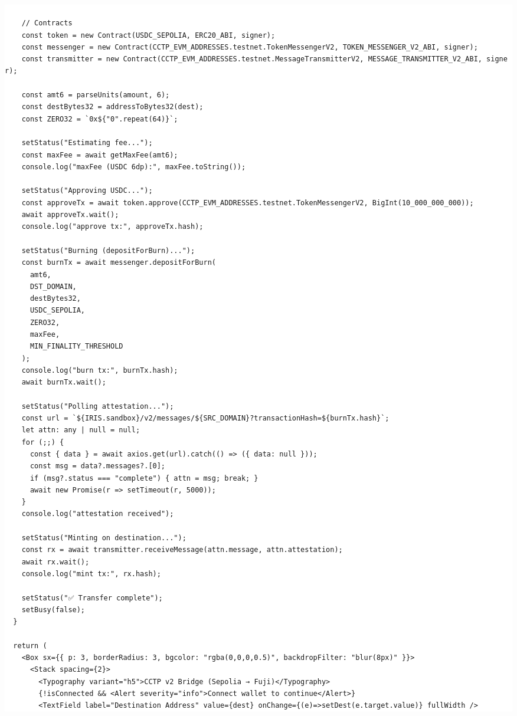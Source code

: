 ```tsx

    // Contracts
    const token = new Contract(USDC_SEPOLIA, ERC20_ABI, signer);
    const messenger = new Contract(CCTP_EVM_ADDRESSES.testnet.TokenMessengerV2, TOKEN_MESSENGER_V2_ABI, signer);
    const transmitter = new Contract(CCTP_EVM_ADDRESSES.testnet.MessageTransmitterV2, MESSAGE_TRANSMITTER_V2_ABI, signer);

    const amt6 = parseUnits(amount, 6);
    const destBytes32 = addressToBytes32(dest);
    const ZERO32 = `0x${"0".repeat(64)}`;

    setStatus("Estimating fee...");
    const maxFee = await getMaxFee(amt6);
    console.log("maxFee (USDC 6dp):", maxFee.toString());

    setStatus("Approving USDC...");
    const approveTx = await token.approve(CCTP_EVM_ADDRESSES.testnet.TokenMessengerV2, BigInt(10_000_000_000));
    await approveTx.wait();
    console.log("approve tx:", approveTx.hash);

    setStatus("Burning (depositForBurn)...");
    const burnTx = await messenger.depositForBurn(
      amt6,
      DST_DOMAIN,
      destBytes32,
      USDC_SEPOLIA,
      ZERO32,
      maxFee,
      MIN_FINALITY_THRESHOLD
    );
    console.log("burn tx:", burnTx.hash);
    await burnTx.wait();

    setStatus("Polling attestation...");
    const url = `${IRIS.sandbox}/v2/messages/${SRC_DOMAIN}?transactionHash=${burnTx.hash}`;
    let attn: any | null = null;
    for (;;) {
      const { data } = await axios.get(url).catch(() => ({ data: null }));
      const msg = data?.messages?.[0];
      if (msg?.status === "complete") { attn = msg; break; }
      await new Promise(r => setTimeout(r, 5000));
    }
    console.log("attestation received");

    setStatus("Minting on destination...");
    const rx = await transmitter.receiveMessage(attn.message, attn.attestation);
    await rx.wait();
    console.log("mint tx:", rx.hash);

    setStatus("✅ Transfer complete");
    setBusy(false);
  }

  return (
    <Box sx={{ p: 3, borderRadius: 3, bgcolor: "rgba(0,0,0,0.5)", backdropFilter: "blur(8px)" }}>
      <Stack spacing={2}>
        <Typography variant="h5">CCTP v2 Bridge (Sepolia → Fuji)</Typography>
        {!isConnected && <Alert severity="info">Connect wallet to continue</Alert>}
        <TextField label="Destination Address" value={dest} onChange={(e)=>setDest(e.target.value)} fullWidth />
```

[1]: https://developers.circle.com/cctp/technical-guide?utm_source=chatgpt.com "CCTP Technical Guide"
[2]: https://developers.circle.com/cctp/technical-guide "CCTP Technical Guide"
[3]: https://developers.circle.com/cctp?utm_source=chatgpt.com "Cross-Chain Transfer Protocol"
[4]: https://developers.circle.com/cctp/cctp-supported-blockchains?utm_source=chatgpt.com "CCTP Supported Chains and Domains - developers.circle.com"
[5]: https://developers.circle.com/cctp/evm-smart-contracts "CCTP EVM Contracts and Interfaces"
[6]: https://developers.circle.com/cctp/solana-programs?utm_source=chatgpt.com "CCTP Solana Programs and Interfaces - developers.circle.com"
[7]: https://developers.circle.com/api-reference/cctp/all/get-burn-usdc-fees?utm_source=chatgpt.com "Get USDC transfer fees - developers.circle.com"
[8]: https://developers.circle.com/cctp/evm-smart-contracts?utm_source=chatgpt.com "CCTP EVM Contracts and Interfaces - developers.circle.com"
[9]: https://developers.circle.com/cctp/required-block-confirmations?utm_source=chatgpt.com "CCTP Block Confirmations"